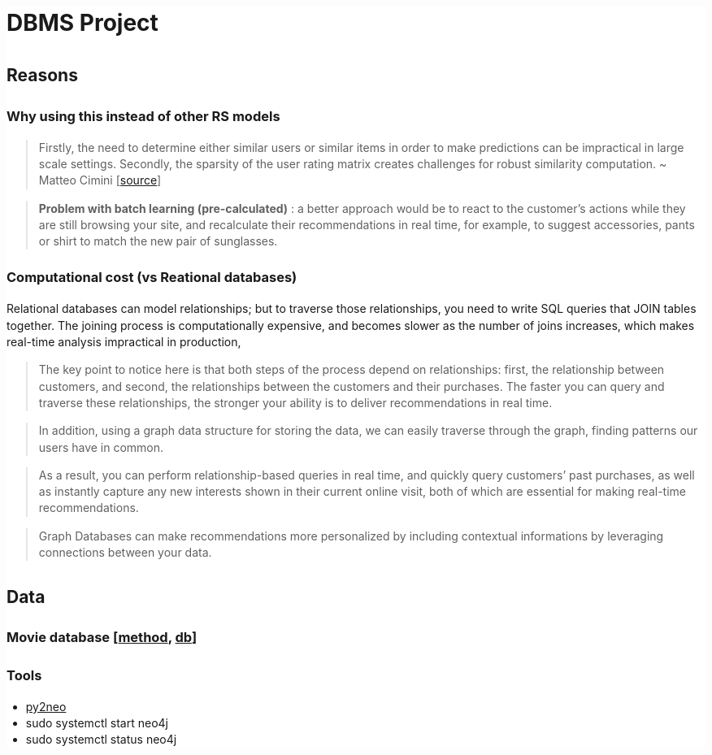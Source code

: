 # DBMS Project

## Reasons

### Why using this instead of other RS models

> Firstly, the need to determine either similar users or similar items in order to make predictions can be impractical in large scale settings. Secondly, the sparsity of the user rating matrix creates challenges for robust similarity computation.
~ Matteo Cimini [[source](https://medium.com/quantyca/graph-based-real-time-recommendation-systems-8a6b3909b603)]

> __Problem with batch learning (pre-calculated)__ : a better approach would be to react to the customer’s actions while they are still browsing your site, and recalculate their recommendations in real time, for example, to suggest accessories, pants or shirt to match the new pair of sunglasses. 


### __Computational cost (vs Reational databases)__

Relational databases can model relationships; but to traverse those relationships, you need to write SQL queries that JOIN tables together. The joining process is computationally expensive, and becomes slower as the number of joins increases, which makes real-time analysis impractical in production,

> The key point to notice here is that both steps of the process depend on relationships: first, the relationship between customers, and second, the relationships between the customers and their purchases. The faster you can query and traverse these relationships, the stronger your ability is to deliver recommendations in real time.

> In addition, using a graph data structure for storing the data, we can easily traverse through the graph, finding patterns our users have in common.

> As a result, you can perform relationship-based queries in real time, and quickly query customers’ past purchases, as well as instantly capture any new interests shown in their current online visit, both of which are essential for making real-time recommendations.

> Graph Databases can make recommendations more personalized by including contextual informations by leveraging connections between your data.


## __Data__


### Movie database [[method](https://47billion.com/blog/recommendation-system-using-graph-database/),  [db](https://grouplens.org/datasets/movielens/25m/)]

### __Tools__
- [py2neo](https://py2neo.org/2021.1/)
- sudo systemctl start neo4j
- sudo systemctl status neo4j
